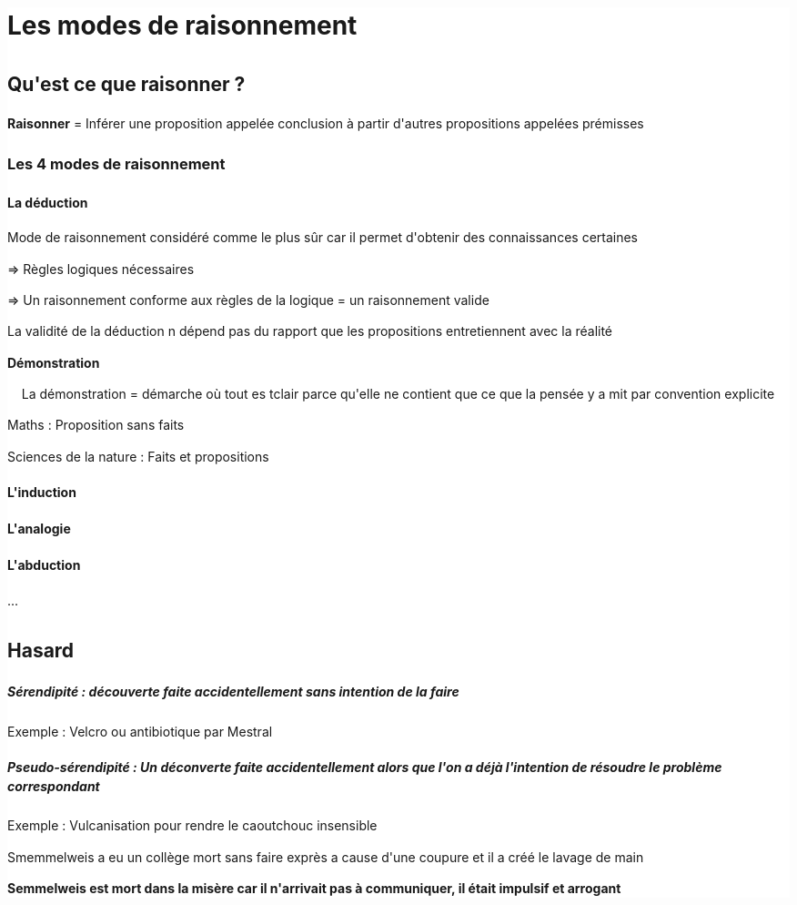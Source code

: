 # Les modes de raisonnement

## Qu'est ce que raisonner ?

**Raisonner** = Inférer une proposition appelée conclusion à partir d'autres propositions appelées prémisses

### Les 4 modes de raisonnement

#### La déduction

Mode de raisonnement considéré comme le plus sûr car il permet d'obtenir des connaissances certaines

=> Règles logiques nécessaires

=> Un raisonnement conforme aux règles de la logique = un raisonnement valide

La validité de la déduction n dépend pas du rapport que les propositions entretiennent avec la réalité

**Démonstration** 

    La démonstration = démarche où tout es tclair parce qu'elle ne contient que ce que la pensée y a mit par convention explicite

Maths : Proposition sans faits

Sciences de la nature : Faits et propositions

#### L'induction

#### L'analogie

#### L'abduction

...

## Hasard

##### Sérendipité : découverte faite accidentellement sans intention de la faire

Exemple : Velcro ou antibiotique par Mestral

##### Pseudo-sérendipité : Un déconverte faite accidentellement alors que l'on a déjà l'intention de résoudre le problème correspondant

Exemple : Vulcanisation pour rendre le caoutchouc insensible

Smemmelweis a eu un collège mort sans faire exprès a cause d'une coupure et il a créé le lavage de main

**Semmelweis est mort dans la misère car il n'arrivait pas à communiquer, il était impulsif et arrogant**
